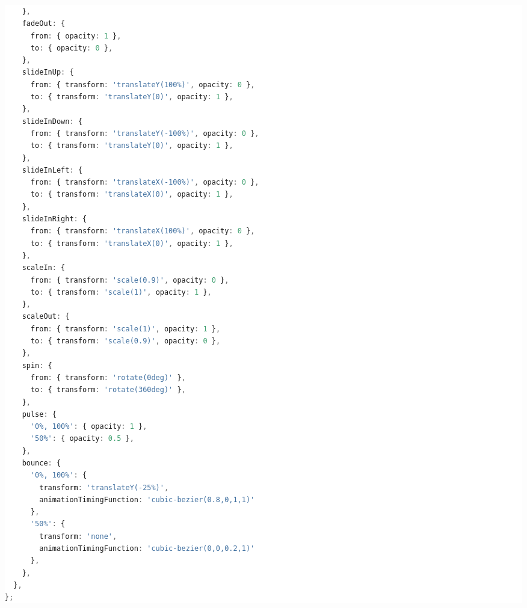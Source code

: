 ```typescript
    },
    fadeOut: {
      from: { opacity: 1 },
      to: { opacity: 0 },
    },
    slideInUp: {
      from: { transform: 'translateY(100%)', opacity: 0 },
      to: { transform: 'translateY(0)', opacity: 1 },
    },
    slideInDown: {
      from: { transform: 'translateY(-100%)', opacity: 0 },
      to: { transform: 'translateY(0)', opacity: 1 },
    },
    slideInLeft: {
      from: { transform: 'translateX(-100%)', opacity: 0 },
      to: { transform: 'translateX(0)', opacity: 1 },
    },
    slideInRight: {
      from: { transform: 'translateX(100%)', opacity: 0 },
      to: { transform: 'translateX(0)', opacity: 1 },
    },
    scaleIn: {
      from: { transform: 'scale(0.9)', opacity: 0 },
      to: { transform: 'scale(1)', opacity: 1 },
    },
    scaleOut: {
      from: { transform: 'scale(1)', opacity: 1 },
      to: { transform: 'scale(0.9)', opacity: 0 },
    },
    spin: {
      from: { transform: 'rotate(0deg)' },
      to: { transform: 'rotate(360deg)' },
    },
    pulse: {
      '0%, 100%': { opacity: 1 },
      '50%': { opacity: 0.5 },
    },
    bounce: {
      '0%, 100%': { 
        transform: 'translateY(-25%)', 
        animationTimingFunction: 'cubic-bezier(0.8,0,1,1)' 
      },
      '50%': { 
        transform: 'none', 
        animationTimingFunction: 'cubic-bezier(0,0,0.2,1)' 
      },
    },
  },
};
```
